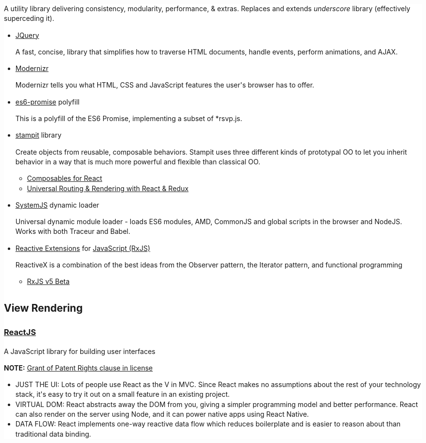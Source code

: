   A utility library delivering consistency, modularity, performance, & extras. Replaces and extends _underscore_ library (effectively superceding it).

- [JQuery](http://jquery.com/)

  A fast, concise, library that simplifies how to traverse HTML documents, handle events, perform animations, and AJAX.

- [Modernizr](https://modernizr.com/)

  Modernizr tells you what HTML, CSS and JavaScript features the user's browser has to offer.

- [es6-promise](https://github.com/jakearchibald/es6-promise) polyfill

  This is a polyfill of the ES6 Promise, implementing a subset of *rsvp.js.

- [stampit](https://github.com/stampit-org/stampit) library

  Create objects from reusable, composable behaviors. Stampit uses three different kinds of prototypal OO to let you inherit behavior in a way that is much more powerful and flexible than classical OO.

    - [Composables for React](https://github.com/stampit-org/react-stamp)
    - [Universal Routing & Rendering with React & Redux](https://github.com/keystonejs/react-easy-universal)


- [SystemJS](https://github.com/systemjs/systemjs) dynamic loader

  Universal dynamic module loader - loads ES6 modules, AMD, CommonJS and global scripts in the browser and NodeJS. Works with both Traceur and Babel.

- [Reactive Extensions](http://reactivex.io/) for [JavaScript (RxJS)](https://github.com/Reactive-Extensions/RxJS)

  ReactiveX is a combination of the best ideas from the Observer pattern, the Iterator pattern, and functional programming

  - [RxJS v5 Beta](https://github.com/ReactiveX/rxjs)

## View Rendering
### [ReactJS](https://facebook.github.io/react/)
A JavaScript library for building user interfaces

**NOTE:** [Grant of Patent Rights clause in license](https://github.com/facebook/react/blob/master/PATENTS)

  - JUST THE UI: Lots of people use React as the V in MVC.
     Since React makes no assumptions about the rest of your technology
     stack, it's easy to try it out on a small feature in an existing
     project.
   - VIRTUAL DOM: React abstracts away the DOM from you, giving a
     simpler programming model and better performance. React can also
     render on the server using Node, and it can power native apps
     using React Native.
   - DATA FLOW: React implements one-way reactive data flow which
     reduces boilerplate and is easier to reason about than traditional
     data binding.

